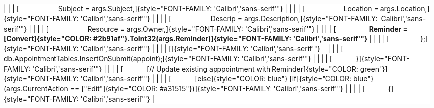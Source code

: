 |                                                                                                                                                                                                                                                   |
| [                    Subject = args.Subject,]{style="FONT-FAMILY: 'Calibri','sans-serif'"}                                                                                                                                                        |
|                                                                                                                                                                                                                                                   |
| [                    Location = args.Location,]{style="FONT-FAMILY: 'Calibri','sans-serif'"}                                                                                                                                                      |
|                                                                                                                                                                                                                                                   |
| [                    Descrip = args.Description,]{style="FONT-FAMILY: 'Calibri','sans-serif'"}                                                                                                                                                    |
|                                                                                                                                                                                                                                                   |
| [                    Resource = args.Owner,]{style="FONT-FAMILY: 'Calibri','sans-serif'"}                                                                                                                                                         |
|                                                                                                                                                                                                                                                   |
| **[                    Reminder = [Convert]{style="COLOR: #2b91af"}.ToInt32(args.Reminder)]{style="FONT-FAMILY: 'Calibri','sans-serif'"}**                                                                                                        |
|                                                                                                                                                                                                                                                   |
| [                };]{style="FONT-FAMILY: 'Calibri','sans-serif'"}                                                                                                                                                                                 |
|                                                                                                                                                                                                                                                   |
| []{style="FONT-FAMILY: 'Calibri','sans-serif'"}                                                                                                                                                                                                   |
|                                                                                                                                                                                                                                                   |
| [                db.AppointmentTables.InsertOnSubmit(appoint);]{style="FONT-FAMILY: 'Calibri','sans-serif'"}                                                                                                                                      |
|                                                                                                                                                                                                                                                   |
| [            }]{style="FONT-FAMILY: 'Calibri','sans-serif'"}                                                                                                                                                                                      |
|                                                                                                                                                                                                                                                   |
| [            [// Update existing apppointment with Reminder]{style="COLOR: green"}]{style="FONT-FAMILY: 'Calibri','sans-serif'"}                                                                                                                  |
|                                                                                                                                                                                                                                                   |
| [            [else]{style="COLOR: blue"} [if]{style="COLOR: blue"} (args.CurrentAction == [\"Edit\"]{style="COLOR: #a31515"})]{style="FONT-FAMILY: 'Calibri','sans-serif'"}                                                                       |
|                                                                                                                                                                                                                                                   |
| [            {]{style="FONT-FAMILY: 'Calibri','sans-serif'"}                                                                                                                                                                                      |